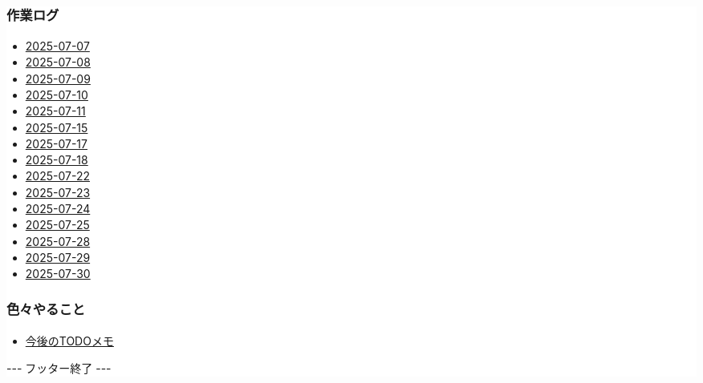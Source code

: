 ### 作業ログ
- [2025-07-07](logs/2025-07-07.md)
- [2025-07-08](logs/2025-07-08.md)
- [2025-07-09](logs/2025-07-09.md)
- [2025-07-10](logs/2025-07-10.md)
- [2025-07-11](logs/2025-07-11.md)
- [2025-07-15](logs/2025-07-15.md)
- [2025-07-17](logs/2025-07-17.md)
- [2025-07-18](logs/2025-07-18.md)
- [2025-07-22](logs/2025-07-22.md)
- [2025-07-23](logs/2025-07-23.md)
- [2025-07-24](logs/2025-07-24.md)
- [2025-07-25](logs/2025-07-25.md)
- [2025-07-28](logs/2025-07-28.md)
- [2025-07-29](logs/2025-07-29.md)
- [2025-07-30](logs/2025-07-30.md)

### 色々やること
- [今後のTODOメモ](todo.md)

--- フッター終了 ---
